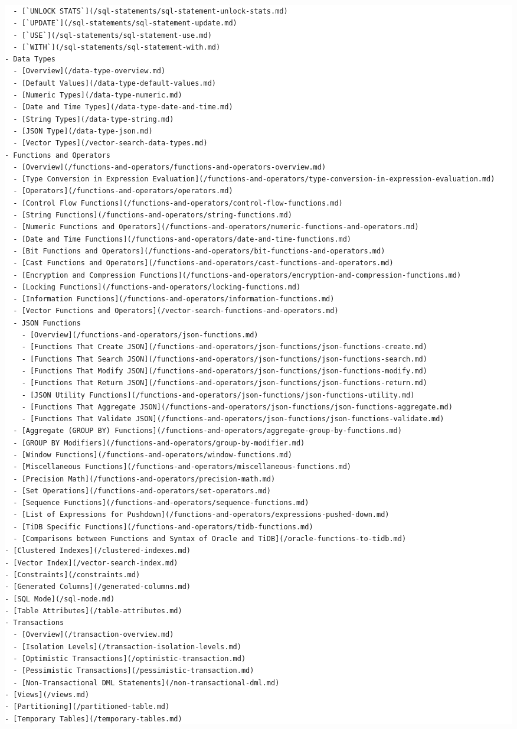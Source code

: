       - [`UNLOCK STATS`](/sql-statements/sql-statement-unlock-stats.md)
      - [`UPDATE`](/sql-statements/sql-statement-update.md)
      - [`USE`](/sql-statements/sql-statement-use.md)
      - [`WITH`](/sql-statements/sql-statement-with.md)
    - Data Types
      - [Overview](/data-type-overview.md)
      - [Default Values](/data-type-default-values.md)
      - [Numeric Types](/data-type-numeric.md)
      - [Date and Time Types](/data-type-date-and-time.md)
      - [String Types](/data-type-string.md)
      - [JSON Type](/data-type-json.md)
      - [Vector Types](/vector-search-data-types.md)
    - Functions and Operators
      - [Overview](/functions-and-operators/functions-and-operators-overview.md)
      - [Type Conversion in Expression Evaluation](/functions-and-operators/type-conversion-in-expression-evaluation.md)
      - [Operators](/functions-and-operators/operators.md)
      - [Control Flow Functions](/functions-and-operators/control-flow-functions.md)
      - [String Functions](/functions-and-operators/string-functions.md)
      - [Numeric Functions and Operators](/functions-and-operators/numeric-functions-and-operators.md)
      - [Date and Time Functions](/functions-and-operators/date-and-time-functions.md)
      - [Bit Functions and Operators](/functions-and-operators/bit-functions-and-operators.md)
      - [Cast Functions and Operators](/functions-and-operators/cast-functions-and-operators.md)
      - [Encryption and Compression Functions](/functions-and-operators/encryption-and-compression-functions.md)
      - [Locking Functions](/functions-and-operators/locking-functions.md)
      - [Information Functions](/functions-and-operators/information-functions.md)
      - [Vector Functions and Operators](/vector-search-functions-and-operators.md)
      - JSON Functions
        - [Overview](/functions-and-operators/json-functions.md)
        - [Functions That Create JSON](/functions-and-operators/json-functions/json-functions-create.md)
        - [Functions That Search JSON](/functions-and-operators/json-functions/json-functions-search.md)
        - [Functions That Modify JSON](/functions-and-operators/json-functions/json-functions-modify.md)
        - [Functions That Return JSON](/functions-and-operators/json-functions/json-functions-return.md)
        - [JSON Utility Functions](/functions-and-operators/json-functions/json-functions-utility.md)
        - [Functions That Aggregate JSON](/functions-and-operators/json-functions/json-functions-aggregate.md)
        - [Functions That Validate JSON](/functions-and-operators/json-functions/json-functions-validate.md)
      - [Aggregate (GROUP BY) Functions](/functions-and-operators/aggregate-group-by-functions.md)
      - [GROUP BY Modifiers](/functions-and-operators/group-by-modifier.md)
      - [Window Functions](/functions-and-operators/window-functions.md)
      - [Miscellaneous Functions](/functions-and-operators/miscellaneous-functions.md)
      - [Precision Math](/functions-and-operators/precision-math.md)
      - [Set Operations](/functions-and-operators/set-operators.md)
      - [Sequence Functions](/functions-and-operators/sequence-functions.md)
      - [List of Expressions for Pushdown](/functions-and-operators/expressions-pushed-down.md)
      - [TiDB Specific Functions](/functions-and-operators/tidb-functions.md)
      - [Comparisons between Functions and Syntax of Oracle and TiDB](/oracle-functions-to-tidb.md)
    - [Clustered Indexes](/clustered-indexes.md)
    - [Vector Index](/vector-search-index.md)
    - [Constraints](/constraints.md)
    - [Generated Columns](/generated-columns.md)
    - [SQL Mode](/sql-mode.md)
    - [Table Attributes](/table-attributes.md)
    - Transactions
      - [Overview](/transaction-overview.md)
      - [Isolation Levels](/transaction-isolation-levels.md)
      - [Optimistic Transactions](/optimistic-transaction.md)
      - [Pessimistic Transactions](/pessimistic-transaction.md)
      - [Non-Transactional DML Statements](/non-transactional-dml.md)
    - [Views](/views.md)
    - [Partitioning](/partitioned-table.md)
    - [Temporary Tables](/temporary-tables.md)